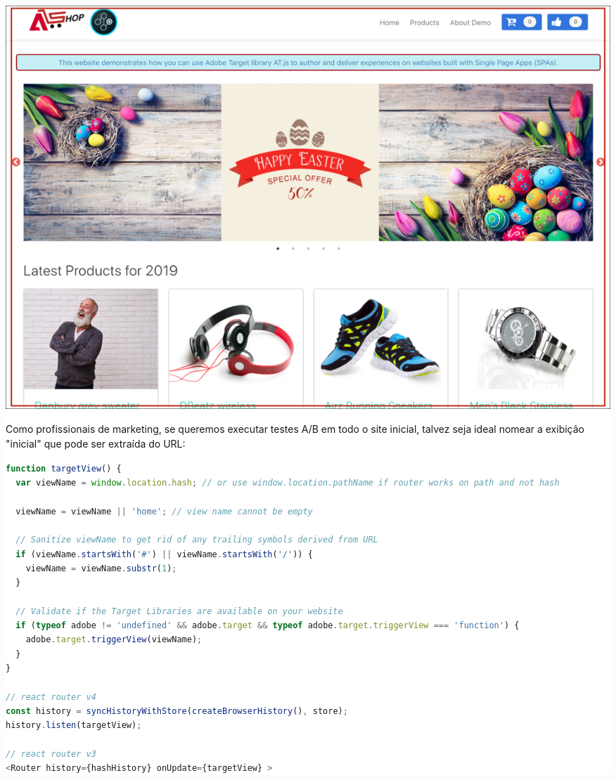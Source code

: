    ![home-react-1](/help/c-experiences/assets/react1.png)

   Como profissionais de marketing, se queremos executar testes A/B em todo o site inicial, talvez seja ideal nomear a exibição &quot;inicial&quot; que pode ser extraída do URL:

   ```javascript
   function targetView() {
     var viewName = window.location.hash; // or use window.location.pathName if router works on path and not hash
   
     viewName = viewName || 'home'; // view name cannot be empty
   
     // Sanitize viewName to get rid of any trailing symbols derived from URL
     if (viewName.startsWith('#') || viewName.startsWith('/')) {
       viewName = viewName.substr(1);
     }
   
     // Validate if the Target Libraries are available on your website
     if (typeof adobe != 'undefined' && adobe.target && typeof adobe.target.triggerView === 'function') {
       adobe.target.triggerView(viewName);
     }
   }
   
   // react router v4
   const history = syncHistoryWithStore(createBrowserHistory(), store);
   history.listen(targetView);
   
   // react router v3
   <Router history={hashHistory} onUpdate={targetView} >
   ```
